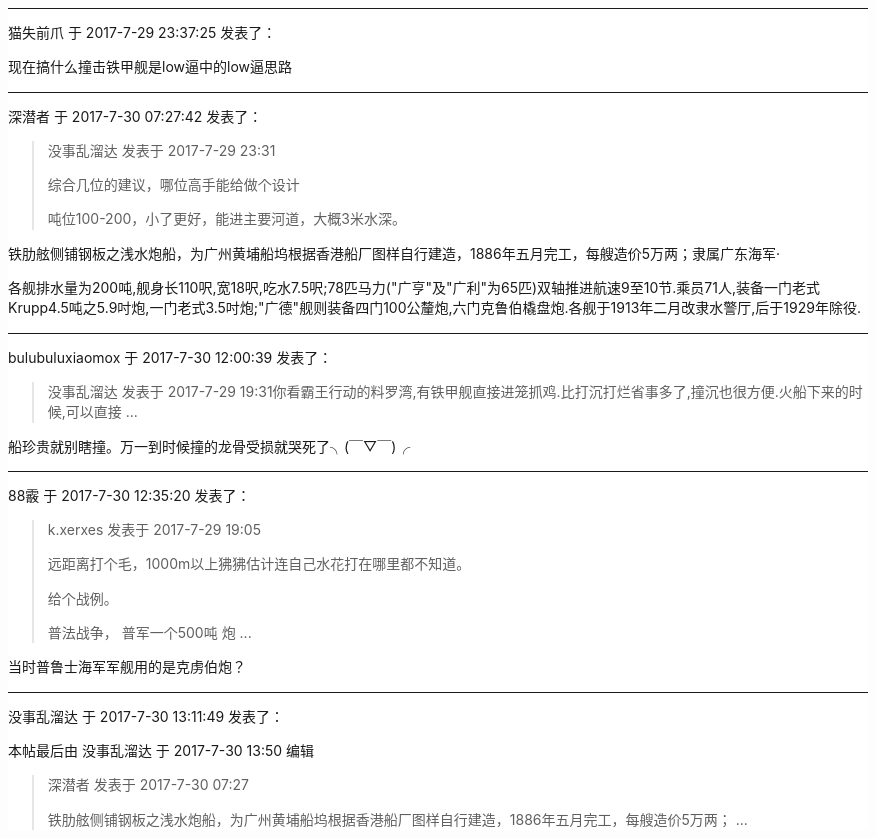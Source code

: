 ---------

猫失前爪 于 2017-7-29 23:37:25 发表了：

现在搞什么撞击铁甲舰是low逼中的low逼思路

---------

深潜者 于 2017-7-30 07:27:42 发表了：

> 没事乱溜达 发表于 2017-7-29 23:31
> 
> 综合几位的建议，哪位高手能给做个设计
> 
> 吨位100-200，小了更好，能进主要河道，大概3米水深。



铁肋舷侧铺钢板之浅水炮船，为广州黄埔船坞根据香港船厂图样自行建造，1886年五月完工，每艘造价5万两；隶属广东海军·

各舰排水量为200吨,舰身长110呎,宽18呎,吃水7.5呎;78匹马力("广亨"及"广利"为65匹)双轴推进航速9至10节.乘员71人,装备一门老式Krupp4.5吨之5.9吋炮,一门老式3.5吋炮;"广德"舰则装备四门100公釐炮,六门克鲁伯橇盘炮.各舰于1913年二月改隶水警厅,后于1929年除役.

---------

bulubuluxiaomox 于 2017-7-30 12:00:39 发表了：

> 没事乱溜达 发表于 2017-7-29 19:31你看霸王行动的料罗湾,有铁甲舰直接进笼抓鸡.比打沉打烂省事多了,撞沉也很方便.火船下来的时候,可以直接 ...



船珍贵就别瞎撞。万一到时候撞的龙骨受损就哭死了╮(￣▽￣)╭

---------

88霰 于 2017-7-30 12:35:20 发表了：

> k.xerxes 发表于 2017-7-29 19:05
> 
> 远距离打个毛，1000m以上狒狒估计连自己水花打在哪里都不知道。
> 
> 给个战例。
> 
> 普法战争， 普军一个500吨 炮 ...



当时普鲁士海军军舰用的是克虏伯炮？

---------

没事乱溜达 于 2017-7-30 13:11:49 发表了：

本帖最后由 没事乱溜达 于 2017-7-30 13:50 编辑 


> 
> 深潜者 发表于 2017-7-30 07:27
> 
> 铁肋舷侧铺钢板之浅水炮船，为广州黄埔船坞根据香港船厂图样自行建造，1886年五月完工，每艘造价5万两； ...


